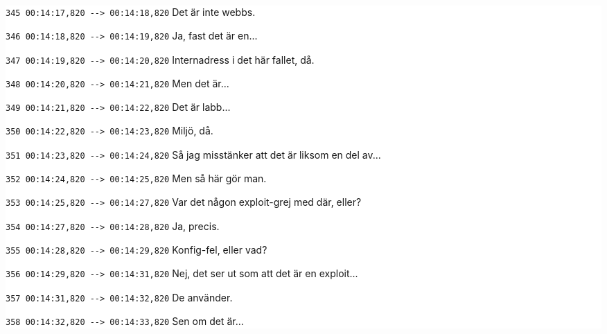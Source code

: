 

`345 00:14:17,820 --> 00:14:18,820`
Det är inte webbs.



`346 00:14:18,820 --> 00:14:19,820`
Ja, fast det är en...



`347 00:14:19,820 --> 00:14:20,820`
Internadress i det här fallet, då.



`348 00:14:20,820 --> 00:14:21,820`
Men det är...



`349 00:14:21,820 --> 00:14:22,820`
Det är labb...



`350 00:14:22,820 --> 00:14:23,820`
Miljö, då.



`351 00:14:23,820 --> 00:14:24,820`
Så jag misstänker att det är liksom en del av...



`352 00:14:24,820 --> 00:14:25,820`
Men så här gör man.



`353 00:14:25,820 --> 00:14:27,820`
Var det någon exploit-grej med där, eller?



`354 00:14:27,820 --> 00:14:28,820`
Ja, precis.



`355 00:14:28,820 --> 00:14:29,820`
Konfig-fel, eller vad?



`356 00:14:29,820 --> 00:14:31,820`
Nej, det ser ut som att det är en exploit...



`357 00:14:31,820 --> 00:14:32,820`
De använder.



`358 00:14:32,820 --> 00:14:33,820`
Sen om det är...
